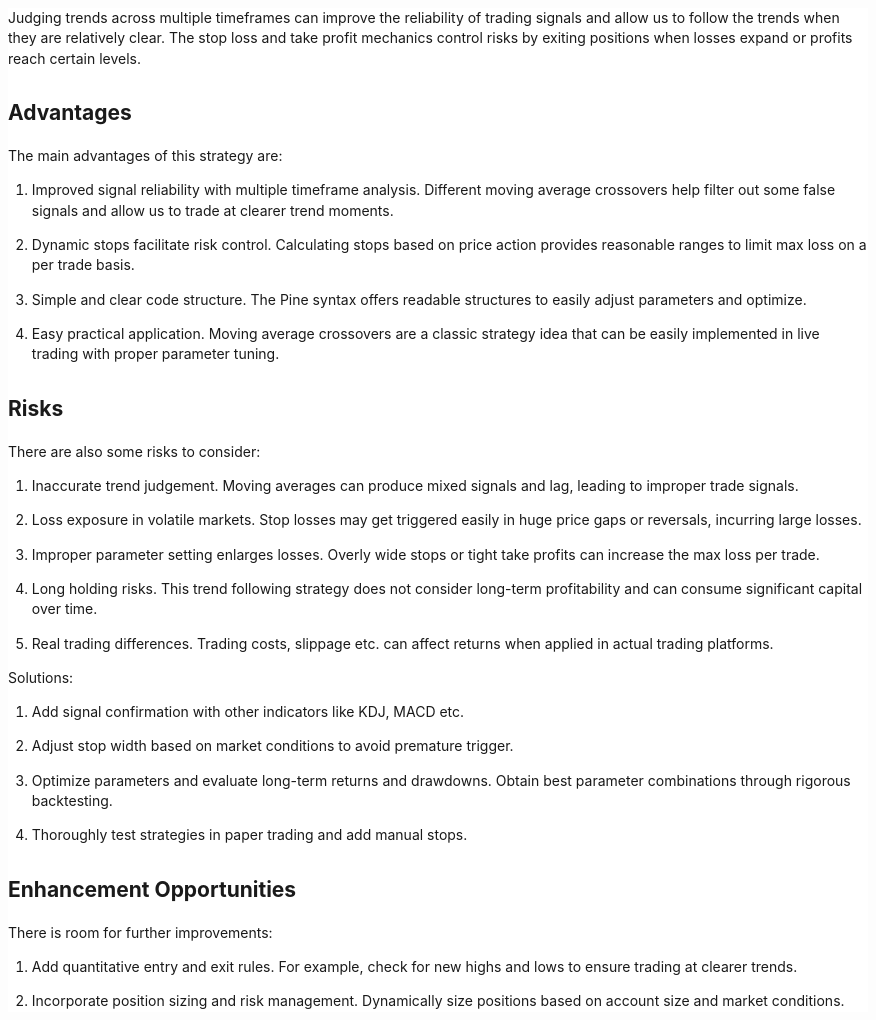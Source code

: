 Judging trends across multiple timeframes can improve the reliability of trading signals and allow us to follow the trends when they are relatively clear. The stop loss and take profit mechanics control risks by exiting positions when losses expand or profits reach certain levels.  

## Advantages

The main advantages of this strategy are:

1. Improved signal reliability with multiple timeframe analysis. Different moving average crossovers help filter out some false signals and allow us to trade at clearer trend moments.  

2. Dynamic stops facilitate risk control. Calculating stops based on price action provides reasonable ranges to limit max loss on a per trade basis.

3. Simple and clear code structure. The Pine syntax offers readable structures to easily adjust parameters and optimize.  

4. Easy practical application. Moving average crossovers are a classic strategy idea that can be easily implemented in live trading with proper parameter tuning.

## Risks

There are also some risks to consider:

1. Inaccurate trend judgement. Moving averages can produce mixed signals and lag, leading to improper trade signals.  

2. Loss exposure in volatile markets. Stop losses may get triggered easily in huge price gaps or reversals, incurring large losses.

3. Improper parameter setting enlarges losses. Overly wide stops or tight take profits can increase the max loss per trade.  

4. Long holding risks. This trend following strategy does not consider long-term profitability and can consume significant capital over time. 

5. Real trading differences. Trading costs, slippage etc. can affect returns when applied in actual trading platforms.

Solutions:

1. Add signal confirmation with other indicators like KDJ, MACD etc.  

2. Adjust stop width based on market conditions to avoid premature trigger.

3. Optimize parameters and evaluate long-term returns and drawdowns. Obtain best parameter combinations through rigorous backtesting.  

4. Thoroughly test strategies in paper trading and add manual stops.

## Enhancement Opportunities 

There is room for further improvements:

1. Add quantitative entry and exit rules. For example, check for new highs and lows to ensure trading at clearer trends.

2. Incorporate position sizing and risk management. Dynamically size positions based on account size and market conditions.   
